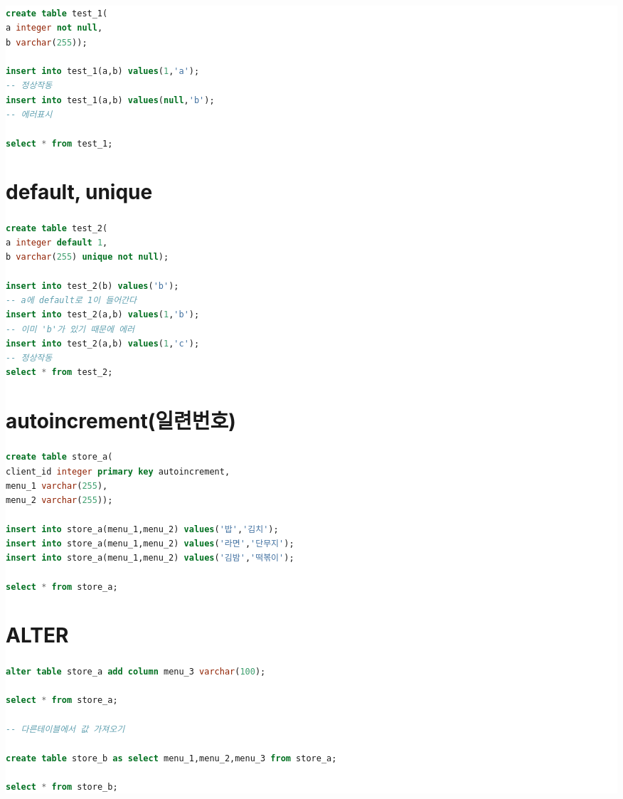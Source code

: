 ```sql
create table test_1(
a integer not null,
b varchar(255));

insert into test_1(a,b) values(1,'a');
-- 정상작동
insert into test_1(a,b) values(null,'b');
-- 에러표시

select * from test_1;
```
# default, unique

```sql
create table test_2(
a integer default 1,
b varchar(255) unique not null);

insert into test_2(b) values('b');
-- a에 default로 1이 들어간다
insert into test_2(a,b) values(1,'b');
-- 이미 'b'가 있기 때문에 에러
insert into test_2(a,b) values(1,'c');
-- 정상작동
select * from test_2;
```
# autoincrement(일련번호)

```sql
create table store_a(
client_id integer primary key autoincrement,
menu_1 varchar(255),
menu_2 varchar(255));

insert into store_a(menu_1,menu_2) values('밥','김치');
insert into store_a(menu_1,menu_2) values('라면','단무지');
insert into store_a(menu_1,menu_2) values('김밤','떡볶이');

select * from store_a;
```
# ALTER

```sql
alter table store_a add column menu_3 varchar(100);

select * from store_a;

-- 다른테이블에서 값 가져오기

create table store_b as select menu_1,menu_2,menu_3 from store_a;

select * from store_b;
```
